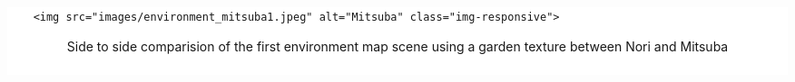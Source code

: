         <img src="images/environment_mitsuba1.jpeg" alt="Mitsuba" class="img-responsive">
</div> <figcaption style="text-align:center;">Side to side comparision of the first environment map scene using a garden texture between Nori and Mitsuba</figcaption><br>

<div class="twentytwenty-container">